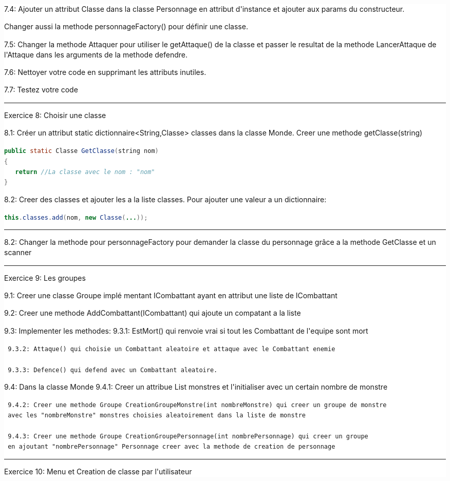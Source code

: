  7.4: Ajouter un attribut Classe dans la classe Personnage en attribut d'instance et ajouter aux params du constructeur.
 
 Changer aussi la methode personnageFactory() pour définir une classe.
 
 7.5: Changer la methode Attaquer pour utiliser le getAttaque() de la classe et passer le resultat de la methode LancerAttaque de l'Attaque dans les arguments de la methode defendre.

 7.6: Nettoyer votre code en supprimant les attributs inutiles.

 7.7: Testez votre code
 
 ___
 Exercice 8: Choisir une classe
 
 8.1: Créer un attribut static dictionnaire<String,Classe> classes dans la classe Monde. Creer une methode getClasse(string)
 ```java
public static Classe GetClasse(string nom)
{
    return //La classe avec le nom : "nom"
}
```

 8.2: Creer des classes et ajouter les a la liste classes.
 Pour ajouter une valeur a un dictionnaire:
```java
this.classes.add(nom, new Classe(...));
```
___
8.2: Changer la methode pour personnageFactory pour demander la classe du personnage grâce a la methode GetClasse et un scanner

___
 Exercice 9: Les groupes
 
 9.1: Creer une classe Groupe implé mentant ICombattant ayant en attribut une liste de ICombattant

 9.2: Creer une methode AddCombattant(ICombattant) qui ajoute un compatant a la liste
    
 9.3: Implementer les methodes:
     9.3.1: EstMort() qui renvoie vrai si tout les Combattant de l'equipe sont mort
     
     9.3.2: Attaque() qui choisie un Combattant aleatoire et attaque avec le Combattant enemie
     
     9.3.3: Defence() qui defend avec un Combattant aleatoire.
     
 9.4: Dans la classe Monde
     9.4.1: Creer un attribue List<Monstre> monstres et l'initialiser avec un certain nombre de monstre
     
     9.4.2: Creer une methode Groupe CreationGroupeMonstre(int nombreMonstre) qui creer un groupe de monstre
     avec les "nombreMonstre" monstres choisies aleatoirement dans la liste de monstre
     
     9.4.3: Creer une methode Groupe CreationGroupePersonnage(int nombrePersonnage) qui creer un groupe
     en ajoutant "nombrePersonnage" Personnage creer avec la methode de creation de personnage
___
 Exercice 10: Menu et Creation de classe par l'utilisateur
 